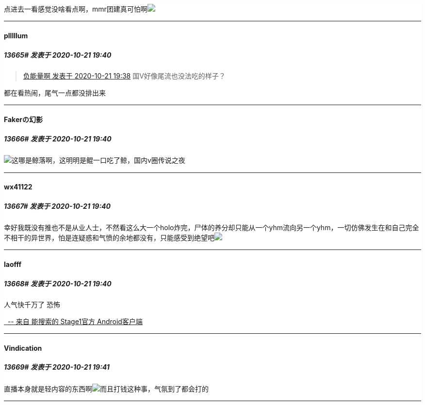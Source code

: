 
点进去一看感觉没啥看点啊，mmr团建真可怕啊<img src="https://static.saraba1st.com/image/smiley/face2017/067.png" referrerpolicy="no-referrer">


*****

####  plllllum  
##### 13665#       发表于 2020-10-21 19:40


<blockquote><a href="httphttps://bbs.saraba1st.com/2b/forum.php?mod=redirect&amp;goto=findpost&amp;pid=49117780&amp;ptid=1963398" target="_blank">负能量啊 发表于 2020-10-21 19:38</a>
国V好像尾流也没法吃的样子？</blockquote>
都在看热闹，尾气一点都没排出来


*****

####  Fakerの幻影  
##### 13666#       发表于 2020-10-21 19:40


<img src="https://static.saraba1st.com/image/smiley/face2017/067.png" referrerpolicy="no-referrer">这哪是鲸落啊，这明明是鲲一口吃了鲸，国内v圈传说之夜


*****

####  wx41122  
##### 13667#       发表于 2020-10-21 19:40


幸好我既没有推也不是从业人士，不然看这么大一个holo炸完，尸体的养分却只能从一个yhm流向另一个yhm，一切仿佛发生在和自己完全不相干的异世界，怕是连疑惑和气愤的余地都没有，只能感受到绝望吧<img src="https://static.saraba1st.com/image/smiley/face2017/106.png" referrerpolicy="no-referrer">


*****

####  laofff  
##### 13668#       发表于 2020-10-21 19:40


人气快千万了
恐怖

[  -- 来自 能搜索的 Stage1官方 Android客户端](https://www.coolapk.com/apk/140634)


*****

####  Vindication  
##### 13669#       发表于 2020-10-21 19:41


直播本身就是轻内容的东西啊<img src="https://static.saraba1st.com/image/smiley/face2017/034.png" referrerpolicy="no-referrer">而且打钱这种事，气氛到了都会打的


*****
